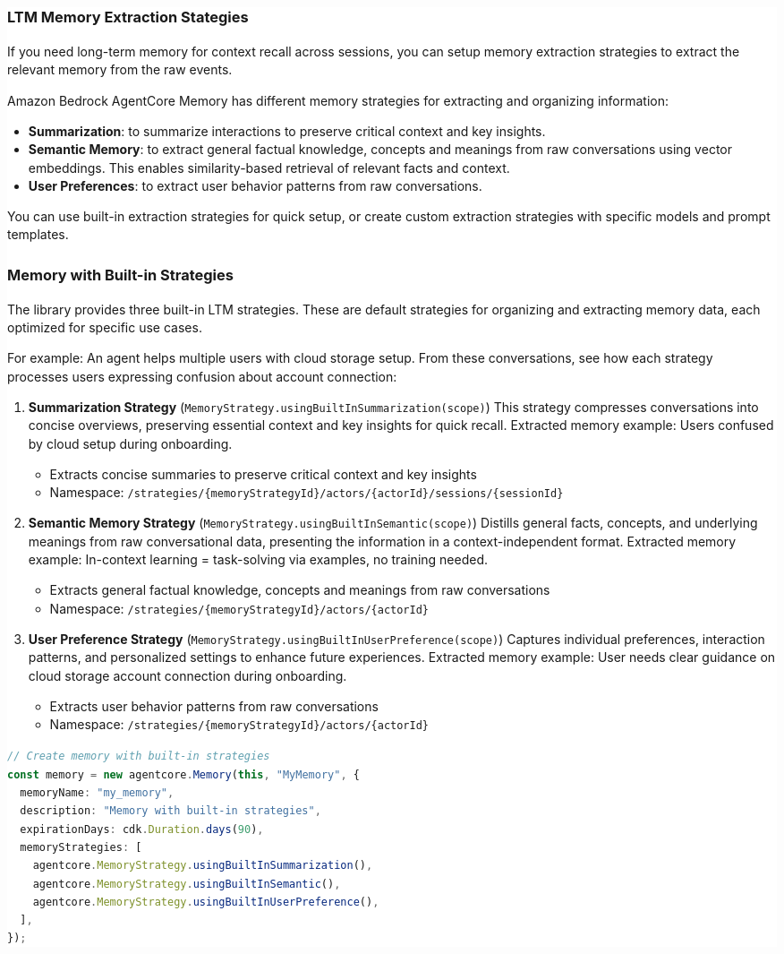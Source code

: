 ```typescript fixture=default
```

### LTM Memory Extraction Stategies

If you need long-term memory for context recall across sessions, you can setup memory extraction strategies
to extract the relevant memory from the raw events.

Amazon Bedrock AgentCore Memory has different memory strategies for extracting and organizing information:

- **Summarization**: to summarize interactions to preserve critical context and key insights.
- **Semantic Memory**: to extract general factual knowledge, concepts and meanings from raw conversations using vector embeddings.
This enables similarity-based retrieval of relevant facts and context.
- **User Preferences**: to extract user behavior patterns from raw conversations.

You can use built-in extraction strategies for quick setup, or create custom extraction strategies with specific models and prompt templates.

### Memory with Built-in Strategies

The library provides three built-in LTM strategies. These are default strategies for organizing and extracting memory data,
each optimized for specific use cases.

For example: An agent helps multiple users with cloud storage setup. From these conversations,
see how each strategy processes users expressing confusion about account connection:

1. **Summarization Strategy** (`MemoryStrategy.usingBuiltInSummarization(scope)`)
This strategy compresses conversations into concise overviews, preserving essential context and key insights for quick recall.
Extracted memory example: Users confused by cloud setup during onboarding.

   - Extracts concise summaries to preserve critical context and key insights
   - Namespace: `/strategies/{memoryStrategyId}/actors/{actorId}/sessions/{sessionId}`

2. **Semantic Memory Strategy** (`MemoryStrategy.usingBuiltInSemantic(scope)`)
Distills general facts, concepts, and underlying meanings from raw conversational data, presenting the information in a context-independent format.
Extracted memory example: In-context learning = task-solving via examples, no training needed.

   - Extracts general factual knowledge, concepts and meanings from raw conversations
   - Namespace: `/strategies/{memoryStrategyId}/actors/{actorId}`

3. **User Preference Strategy** (`MemoryStrategy.usingBuiltInUserPreference(scope)`)
Captures individual preferences, interaction patterns, and personalized settings to enhance future experiences.
Extracted memory example: User needs clear guidance on cloud storage account connection during onboarding.

   - Extracts user behavior patterns from raw conversations
   - Namespace: `/strategies/{memoryStrategyId}/actors/{actorId}`

```typescript fixture=default
// Create memory with built-in strategies
const memory = new agentcore.Memory(this, "MyMemory", {
  memoryName: "my_memory",
  description: "Memory with built-in strategies",
  expirationDays: cdk.Duration.days(90),
  memoryStrategies: [
    agentcore.MemoryStrategy.usingBuiltInSummarization(),
    agentcore.MemoryStrategy.usingBuiltInSemantic(),
    agentcore.MemoryStrategy.usingBuiltInUserPreference(),
  ],
});
```
